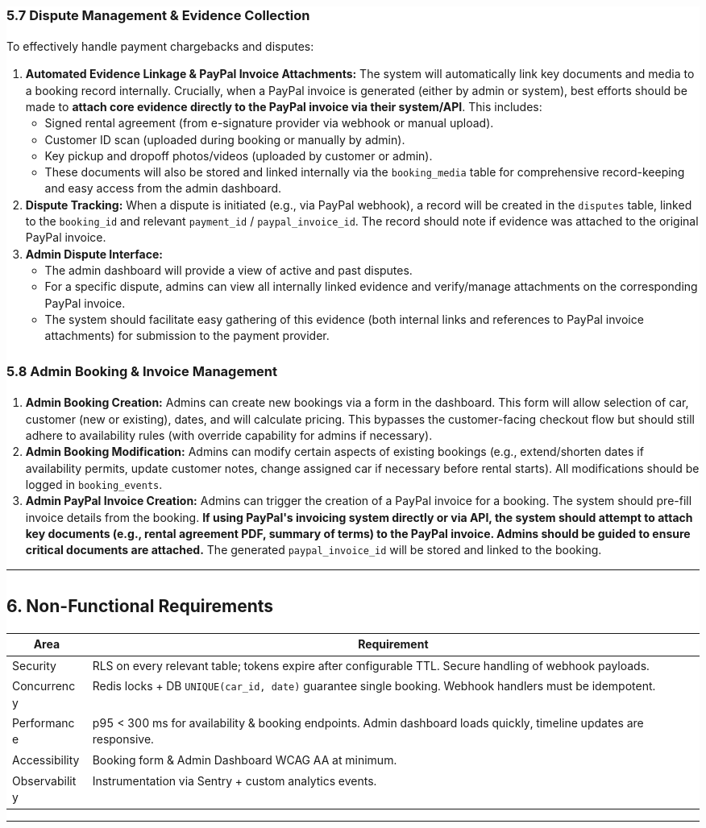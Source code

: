 ### 5.7 Dispute Management & Evidence Collection
To effectively handle payment chargebacks and disputes:
1.  **Automated Evidence Linkage & PayPal Invoice Attachments:** The system will automatically link key documents and media to a booking record internally. Crucially, when a PayPal invoice is generated (either by admin or system), best efforts should be made to **attach core evidence directly to the PayPal invoice via their system/API**. This includes:
    *   Signed rental agreement (from e-signature provider via webhook or manual upload).
    *   Customer ID scan (uploaded during booking or manually by admin).
    *   Key pickup and dropoff photos/videos (uploaded by customer or admin).
    *   These documents will also be stored and linked internally via the `booking_media` table for comprehensive record-keeping and easy access from the admin dashboard.
2.  **Dispute Tracking:** When a dispute is initiated (e.g., via PayPal webhook), a record will be created in the `disputes` table, linked to the `booking_id` and relevant `payment_id` / `paypal_invoice_id`. The record should note if evidence was attached to the original PayPal invoice.
3.  **Admin Dispute Interface:**
    *   The admin dashboard will provide a view of active and past disputes.
    *   For a specific dispute, admins can view all internally linked evidence and verify/manage attachments on the corresponding PayPal invoice.
    *   The system should facilitate easy gathering of this evidence (both internal links and references to PayPal invoice attachments) for submission to the payment provider.

### 5.8 Admin Booking & Invoice Management
1.  **Admin Booking Creation:** Admins can create new bookings via a form in the dashboard. This form will allow selection of car, customer (new or existing), dates, and will calculate pricing. This bypasses the customer-facing checkout flow but should still adhere to availability rules (with override capability for admins if necessary).
2.  **Admin Booking Modification:** Admins can modify certain aspects of existing bookings (e.g., extend/shorten dates if availability permits, update customer notes, change assigned car if necessary before rental starts). All modifications should be logged in `booking_events`.
3.  **Admin PayPal Invoice Creation:** Admins can trigger the creation of a PayPal invoice for a booking. The system should pre-fill invoice details from the booking. **If using PayPal's invoicing system directly or via API, the system should attempt to attach key documents (e.g., rental agreement PDF, summary of terms) to the PayPal invoice. Admins should be guided to ensure critical documents are attached.** The generated `paypal_invoice_id` will be stored and linked to the booking.

---

## 6. Non-Functional Requirements

| Area | Requirement |
|------|-------------|
| Security | RLS on every relevant table; tokens expire after configurable TTL. Secure handling of webhook payloads. |
| Concurrency | Redis locks + DB `UNIQUE(car_id, date)` guarantee single booking. Webhook handlers must be idempotent. |
| Performance | p95 < 300 ms for availability & booking endpoints. Admin dashboard loads quickly, timeline updates are responsive. |
| Accessibility | Booking form & Admin Dashboard WCAG AA at minimum. |
| Observability | Instrumentation via Sentry + custom analytics events. |

---